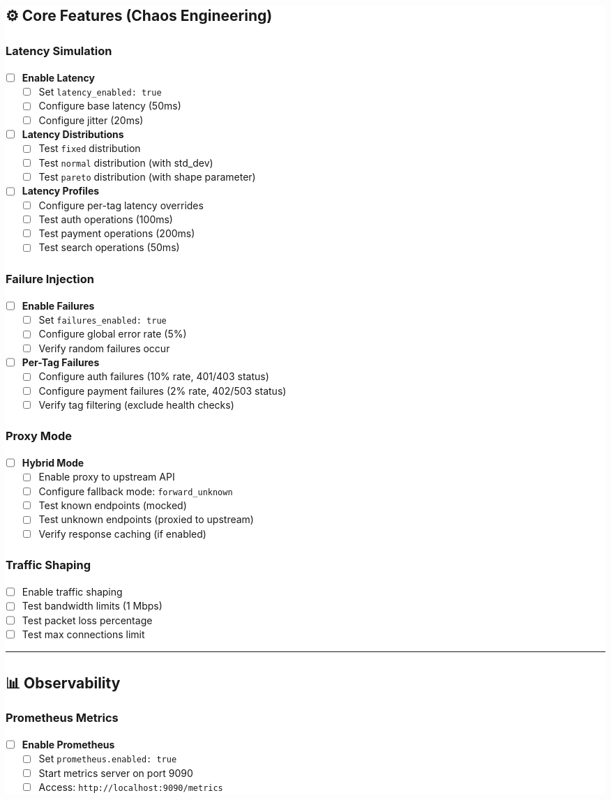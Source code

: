 
## ⚙️ Core Features (Chaos Engineering)

### Latency Simulation
- [ ] **Enable Latency**
  - [ ] Set `latency_enabled: true`
  - [ ] Configure base latency (50ms)
  - [ ] Configure jitter (20ms)

- [ ] **Latency Distributions**
  - [ ] Test `fixed` distribution
  - [ ] Test `normal` distribution (with std_dev)
  - [ ] Test `pareto` distribution (with shape parameter)

- [ ] **Latency Profiles**
  - [ ] Configure per-tag latency overrides
  - [ ] Test auth operations (100ms)
  - [ ] Test payment operations (200ms)
  - [ ] Test search operations (50ms)

### Failure Injection
- [ ] **Enable Failures**
  - [ ] Set `failures_enabled: true`
  - [ ] Configure global error rate (5%)
  - [ ] Verify random failures occur

- [ ] **Per-Tag Failures**
  - [ ] Configure auth failures (10% rate, 401/403 status)
  - [ ] Configure payment failures (2% rate, 402/503 status)
  - [ ] Verify tag filtering (exclude health checks)

### Proxy Mode
- [ ] **Hybrid Mode**
  - [ ] Enable proxy to upstream API
  - [ ] Configure fallback mode: `forward_unknown`
  - [ ] Test known endpoints (mocked)
  - [ ] Test unknown endpoints (proxied to upstream)
  - [ ] Verify response caching (if enabled)

### Traffic Shaping
- [ ] Enable traffic shaping
- [ ] Test bandwidth limits (1 Mbps)
- [ ] Test packet loss percentage
- [ ] Test max connections limit

---

## 📊 Observability

### Prometheus Metrics
- [ ] **Enable Prometheus**
  - [ ] Set `prometheus.enabled: true`
  - [ ] Start metrics server on port 9090
  - [ ] Access: `http://localhost:9090/metrics`
